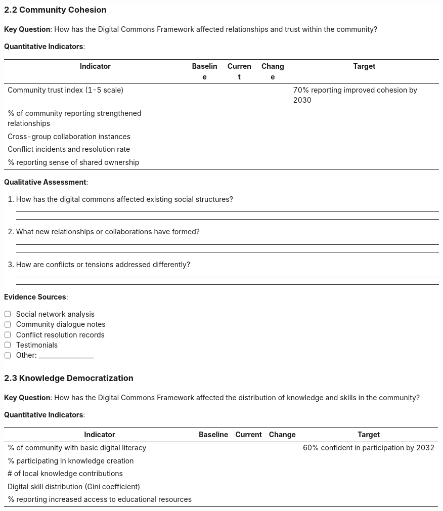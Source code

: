 ### 2.2 Community Cohesion
**Key Question**: How has the Digital Commons Framework affected relationships and trust within the community?

**Quantitative Indicators**:

| Indicator | Baseline | Current | Change | Target |
|-----------|----------|---------|--------|--------|
| Community trust index (1-5 scale) |  |  |  | 70% reporting improved cohesion by 2030 |
| % of community reporting strengthened relationships |  |  |  |  |
| Cross-group collaboration instances |  |  |  |  |
| Conflict incidents and resolution rate |  |  |  |  |
| % reporting sense of shared ownership |  |  |  |  |

**Qualitative Assessment**:

1. How has the digital commons affected existing social structures?
   _________________________________________________
   _________________________________________________

2. What new relationships or collaborations have formed?
   _________________________________________________
   _________________________________________________

3. How are conflicts or tensions addressed differently?
   _________________________________________________
   _________________________________________________

**Evidence Sources**:
- [ ] Social network analysis
- [ ] Community dialogue notes
- [ ] Conflict resolution records
- [ ] Testimonials
- [ ] Other: _________________

### 2.3 Knowledge Democratization
**Key Question**: How has the Digital Commons Framework affected the distribution of knowledge and skills in the community?

**Quantitative Indicators**:

| Indicator | Baseline | Current | Change | Target |
|-----------|----------|---------|--------|--------|
| % of community with basic digital literacy |  |  |  | 60% confident in participation by 2032 |
| % participating in knowledge creation |  |  |  |  |
| # of local knowledge contributions |  |  |  |  |
| Digital skill distribution (Gini coefficient) |  |  |  |  |
| % reporting increased access to educational resources |  |  |  |  |
